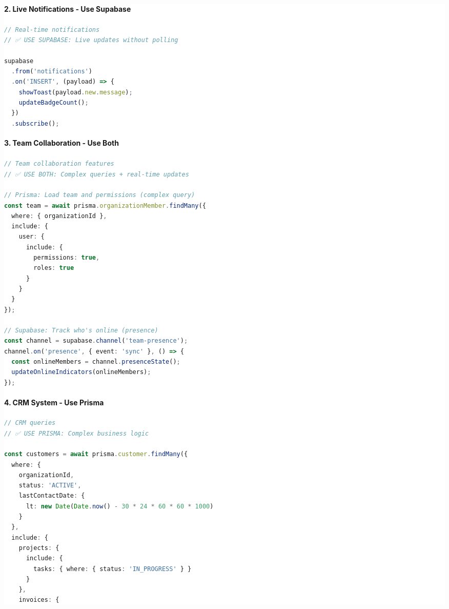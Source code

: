 ```typescript
```

#### 2. Live Notifications - **Use Supabase**

```typescript
// Real-time notifications
// ✅ USE SUPABASE: Live updates without polling

supabase
  .from('notifications')
  .on('INSERT', (payload) => {
    showToast(payload.new.message);
    updateBadgeCount();
  })
  .subscribe();
```

#### 3. Team Collaboration - **Use Both**

```typescript
// Team collaboration features
// ✅ USE BOTH: Complex queries + real-time updates

// Prisma: Load team and permissions (complex query)
const team = await prisma.organizationMember.findMany({
  where: { organizationId },
  include: {
    user: {
      include: {
        permissions: true,
        roles: true
      }
    }
  }
});

// Supabase: Track who's online (presence)
const channel = supabase.channel('team-presence');
channel.on('presence', { event: 'sync' }, () => {
  const onlineMembers = channel.presenceState();
  updateOnlineIndicators(onlineMembers);
});
```

#### 4. CRM System - **Use Prisma**

```typescript
// CRM queries
// ✅ USE PRISMA: Complex business logic

const customers = await prisma.customer.findMany({
  where: {
    organizationId,
    status: 'ACTIVE',
    lastContactDate: {
      lt: new Date(Date.now() - 30 * 24 * 60 * 60 * 1000)
    }
  },
  include: {
    projects: {
      include: {
        tasks: { where: { status: 'IN_PROGRESS' } }
      }
    },
    invoices: {
```